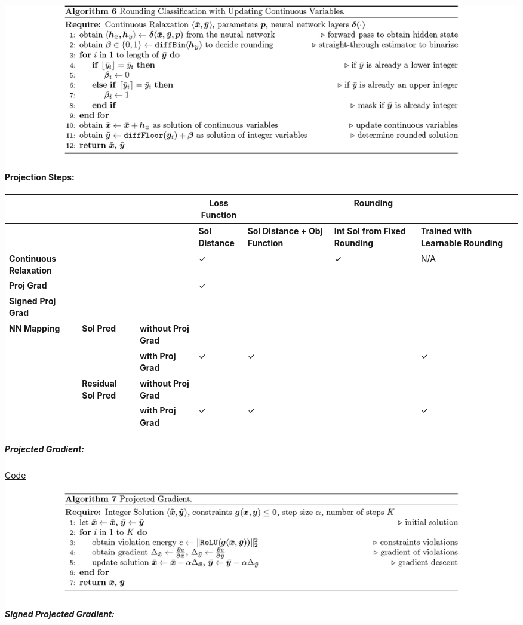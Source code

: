 <p align="center"><img width="100%" src="img/algo/rndclsuc.png" /></p>


#### Projection Steps:

|                           |                       |                       | **Loss Function** |                                 | **Rounding**                    |                                     |
|---------------------------|-----------------------|-----------------------|-------------------|---------------------------------|---------------------------------|-------------------------------------|
|                           |                       |                       | **Sol Distance**  | **Sol Distance + Obj Function** | **Int Sol from Fixed Rounding** | **Trained with Learnable Rounding** |
| **Continuous Relaxation** |                       |                       | ✓                 |                                 | ✓                               | N/A                                 |
| **Proj Grad**             |                       |                       | ✓                 |                                 |                                 |                                     |
| **Signed Proj Grad**      |                       |                       |                   |                                 |                                 |                                     |
| **NN Mapping**            | **Sol Pred**          | **without Proj Grad** |                   |                                 |                                 |                                     |
|                           |                       | **with Proj Grad**    | ✓                 |  ✓                              |                                 | ✓                                   |
|                           | **Residual Sol Pred** | **without Proj Grad** |                   |                                 |                                 |                                     |
|                           |                       | **with Proj Grad**    | ✓                 |  ✓                              |                                 | ✓                                   |

##### Projected Gradient: 

[Code](https://github.com/pnnl/neuromancer/blob/develop/src/neuromancer/modules/solvers.py#L45)

<p align="center"><img width="100%" src="img/algo/projgrad.png" /></p>

##### Signed Projected Gradient:
